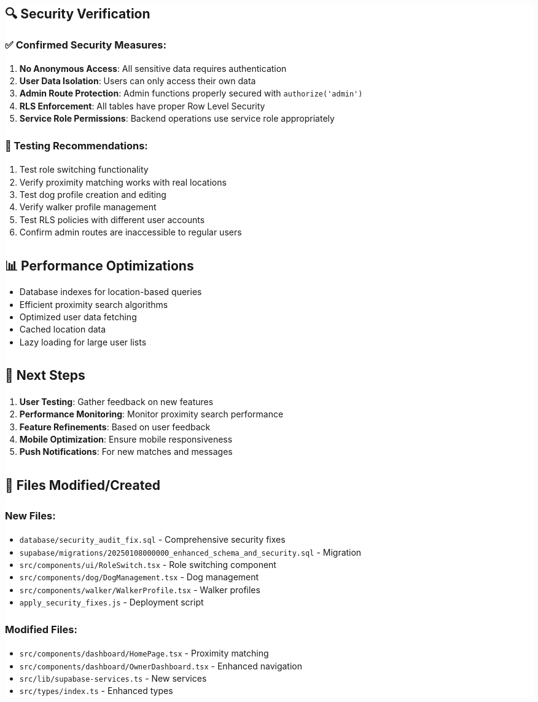 ## 🔍 Security Verification

### ✅ Confirmed Security Measures:
1. **No Anonymous Access**: All sensitive data requires authentication
2. **User Data Isolation**: Users can only access their own data
3. **Admin Route Protection**: Admin functions properly secured with `authorize('admin')`
4. **RLS Enforcement**: All tables have proper Row Level Security
5. **Service Role Permissions**: Backend operations use service role appropriately

### 🧪 Testing Recommendations:
1. Test role switching functionality
2. Verify proximity matching works with real locations
3. Test dog profile creation and editing
4. Verify walker profile management
5. Test RLS policies with different user accounts
6. Confirm admin routes are inaccessible to regular users

## 📊 Performance Optimizations

- Database indexes for location-based queries
- Efficient proximity search algorithms
- Optimized user data fetching
- Cached location data
- Lazy loading for large user lists

## 🎯 Next Steps

1. **User Testing**: Gather feedback on new features
2. **Performance Monitoring**: Monitor proximity search performance
3. **Feature Refinements**: Based on user feedback
4. **Mobile Optimization**: Ensure mobile responsiveness
5. **Push Notifications**: For new matches and messages

## 📝 Files Modified/Created

### New Files:
- `database/security_audit_fix.sql` - Comprehensive security fixes
- `supabase/migrations/20250108000000_enhanced_schema_and_security.sql` - Migration
- `src/components/ui/RoleSwitch.tsx` - Role switching component
- `src/components/dog/DogManagement.tsx` - Dog management
- `src/components/walker/WalkerProfile.tsx` - Walker profiles
- `apply_security_fixes.js` - Deployment script

### Modified Files:
- `src/components/dashboard/HomePage.tsx` - Proximity matching
- `src/components/dashboard/OwnerDashboard.tsx` - Enhanced navigation
- `src/lib/supabase-services.ts` - New services
- `src/types/index.ts` - Enhanced types
